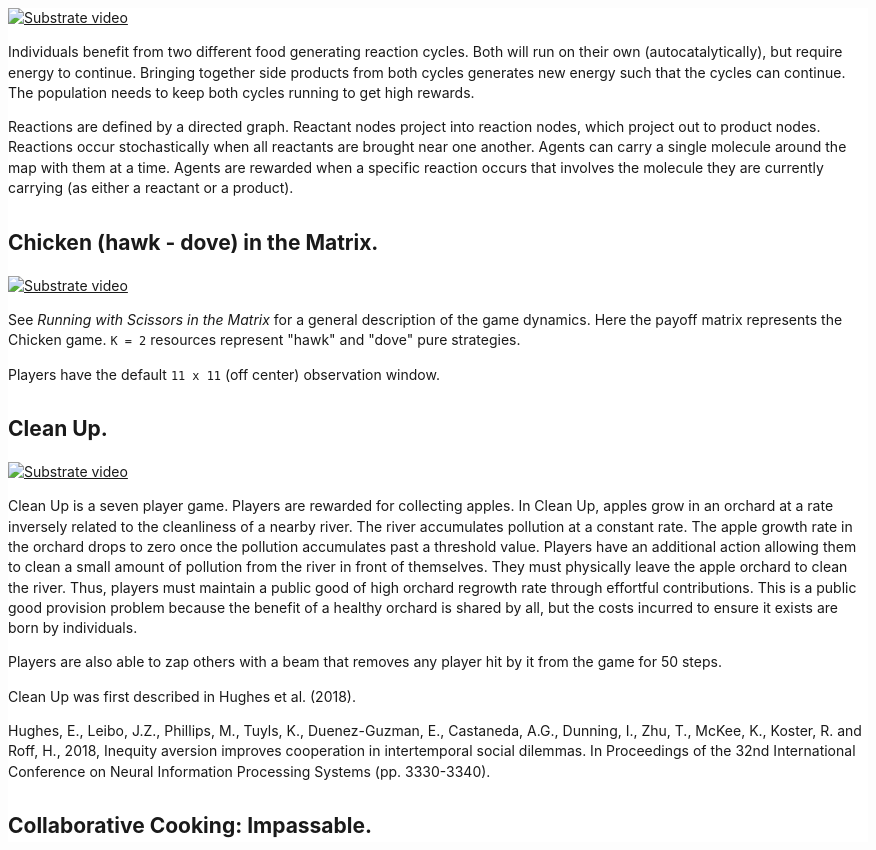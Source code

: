 [![Substrate video](https://img.youtube.com/vi/oFK9VujhpeI/0.jpg)](https://youtu.be/oFK9VujhpeI)

Individuals benefit from two different food generating reaction cycles. Both
will run on their own (autocatalytically), but require energy to continue.
Bringing together side products from both cycles generates new energy such that
the cycles can continue. The population needs to keep both cycles running to get
high rewards.

Reactions are defined by a directed graph. Reactant nodes project into reaction
nodes, which project out to product nodes. Reactions occur stochastically when
all reactants are brought near one another. Agents can carry a single molecule
around the map with them at a time. Agents are rewarded when a specific reaction
occurs that involves the molecule they are currently carrying (as either a
reactant or a product).

## Chicken (hawk - dove) in the Matrix.

[![Substrate video](https://img.youtube.com/vi/uhAb2busSDY/0.jpg)](https://youtu.be/uhAb2busSDY)

See _Running with Scissors in the Matrix_ for a general description of the game
dynamics. Here the payoff matrix represents the Chicken game. `K = 2` resources
represent "hawk" and "dove" pure strategies.

Players have the default `11 x 11` (off center) observation window.

## Clean Up.

[![Substrate video](https://img.youtube.com/vi/jOeIunFtTS0/0.jpg)](https://youtu.be/jOeIunFtTS0)

Clean Up is a seven player game. Players are rewarded for collecting apples. In
Clean Up, apples grow in an orchard at a rate inversely related to the
cleanliness of a nearby river. The river accumulates pollution at a constant
rate. The apple growth rate in the orchard drops to zero once the pollution
accumulates past a threshold value. Players have an additional action allowing
them to clean a small amount of pollution from the river in front of themselves.
They must physically leave the apple orchard to clean the river. Thus, players
must maintain a public good of high orchard regrowth rate through effortful
contributions. This is a public good provision problem because the benefit of a
healthy orchard is shared by all, but the costs incurred to ensure it exists are
born by individuals.

Players are also able to zap others with a beam that removes any player hit by
it from the game for 50 steps.

Clean Up was first described in Hughes et al. (2018).

Hughes, E., Leibo, J.Z., Phillips, M., Tuyls, K., Duenez-Guzman, E., Castaneda,
A.G., Dunning, I., Zhu, T., McKee, K., Koster, R. and Roff, H., 2018, Inequity
aversion improves cooperation in intertemporal social dilemmas. In Proceedings
of the 32nd International Conference on Neural Information Processing Systems
(pp. 3330-3340).

## Collaborative Cooking: Impassable.
